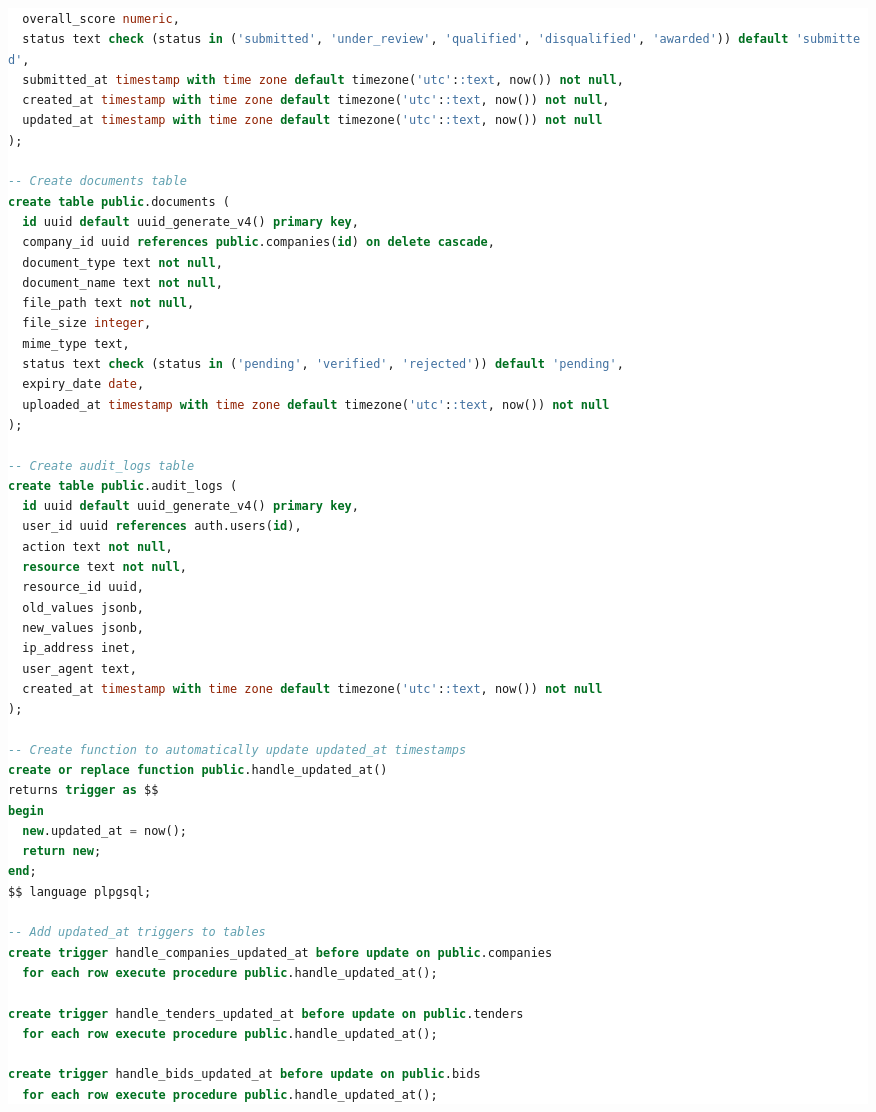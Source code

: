 ```sql
  overall_score numeric,
  status text check (status in ('submitted', 'under_review', 'qualified', 'disqualified', 'awarded')) default 'submitted',
  submitted_at timestamp with time zone default timezone('utc'::text, now()) not null,
  created_at timestamp with time zone default timezone('utc'::text, now()) not null,
  updated_at timestamp with time zone default timezone('utc'::text, now()) not null
);

-- Create documents table
create table public.documents (
  id uuid default uuid_generate_v4() primary key,
  company_id uuid references public.companies(id) on delete cascade,
  document_type text not null,
  document_name text not null,
  file_path text not null,
  file_size integer,
  mime_type text,
  status text check (status in ('pending', 'verified', 'rejected')) default 'pending',
  expiry_date date,
  uploaded_at timestamp with time zone default timezone('utc'::text, now()) not null
);

-- Create audit_logs table
create table public.audit_logs (
  id uuid default uuid_generate_v4() primary key,
  user_id uuid references auth.users(id),
  action text not null,
  resource text not null,
  resource_id uuid,
  old_values jsonb,
  new_values jsonb,
  ip_address inet,
  user_agent text,
  created_at timestamp with time zone default timezone('utc'::text, now()) not null
);

-- Create function to automatically update updated_at timestamps
create or replace function public.handle_updated_at()
returns trigger as $$
begin
  new.updated_at = now();
  return new;
end;
$$ language plpgsql;

-- Add updated_at triggers to tables
create trigger handle_companies_updated_at before update on public.companies
  for each row execute procedure public.handle_updated_at();

create trigger handle_tenders_updated_at before update on public.tenders
  for each row execute procedure public.handle_updated_at();

create trigger handle_bids_updated_at before update on public.bids
  for each row execute procedure public.handle_updated_at();
```

